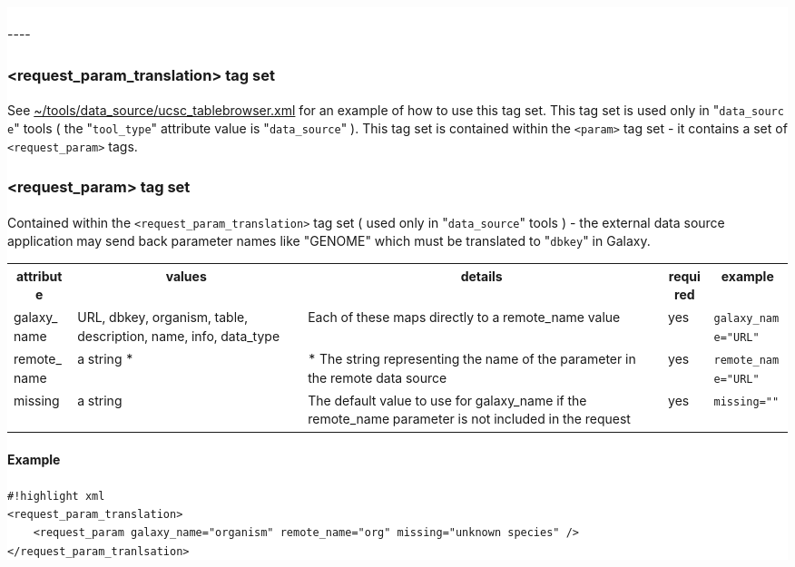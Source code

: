 <br />
----

### <request_param_translation> tag set
See [~/tools/data_source/ucsc_tablebrowser.xml](https://github.com/galaxyproject/galaxy/tree/master/tools/data_source/ucsc_tablebrowser.xml) for an example of how to use this tag set.  This tag set is used only in "`data_source`" tools ( the "`tool_type`" attribute value is "`data_source`" ).  This tag set is contained within the `<param>` tag set - it contains a set of `<request_param>` tags.

### <request_param> tag set
Contained within the `<request_param_translation>` tag set ( used only in "`data_source`" tools ) - the external data source application may send back parameter names like "GENOME" which must be translated to "`dbkey`" in Galaxy.

<table>
  <tr>
    <th> attribute </th>
    <th> values </th>
    <th> details </th>
    <th> required </th>
    <th> example </th>
  </tr>
  <tr>
    <td> galaxy_name </td>
    <td> URL, dbkey, organism, table, description, name, info, data_type </td>
    <td> Each of these maps directly to a remote_name value </td>
    <td> yes </td>
    <td> <code>galaxy_name="URL"</code> </td>
  </tr>
  <tr>
    <td> remote_name </td>
    <td> a string * </td>
    <td> * The string representing the name of the parameter in the remote data source </td>
    <td> yes </td>
    <td> <code>remote_name="URL"</code> </td>
  </tr>
  <tr>
    <td> missing </td>
    <td> a string </td>
    <td> The default value to use for galaxy_name if the remote_name parameter is not included in the request </td>
    <td> yes </td>
    <td> <code>missing=""</code> </td>
  </tr>
</table>


#### Example


```
#!highlight xml
<request_param_translation>
    <request_param galaxy_name="organism" remote_name="org" missing="unknown species" />
</request_param_tranlsation>
```
